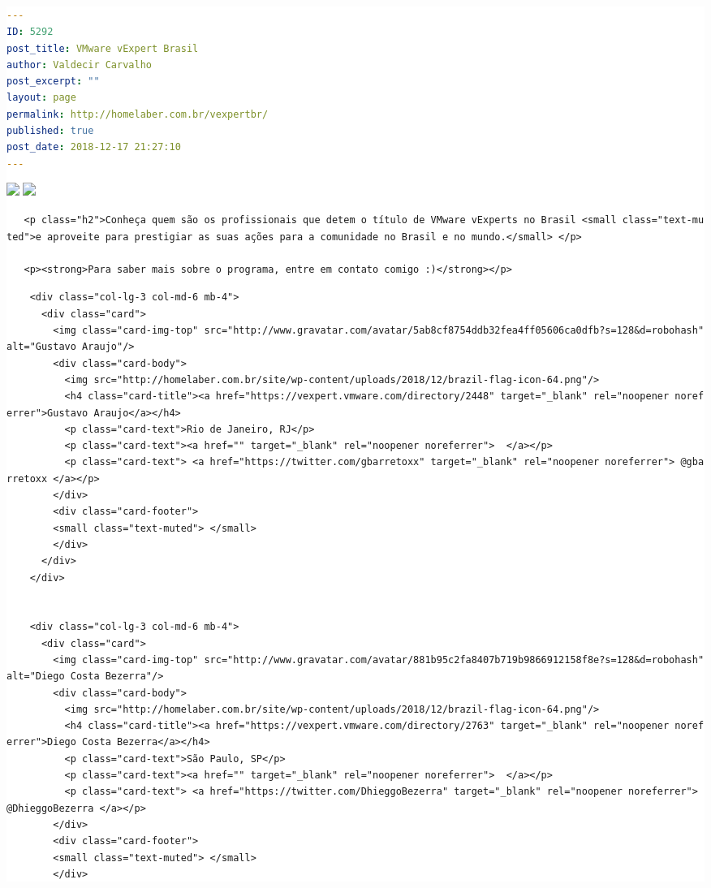 ```yaml
---
ID: 5292
post_title: VMware vExpert Brasil
author: Valdecir Carvalho
post_excerpt: ""
layout: page
permalink: http://homelaber.com.br/vexpertbr/
published: true
post_date: 2018-12-17 21:27:10
---
```

<link rel="stylesheet" href="https://stackpath.bootstrapcdn.com/bootstrap/4.1.3/css/bootstrap.min.css" integrity="sha384-MCw98/SFnGE8fJT3GXwEOngsV7Zt27NXFoaoApmYm81iuXoPkFOJwJ8ERdknLPMO"
  crossorigin="anonymous"/>
<script src="https://stackpath.bootstrapcdn.com/bootstrap/4.1.3/js/bootstrap.min.js" integrity="sha384-ChfqqxuZUCnJSK3+MXmPNIyE6ZbWh2IMqE241rYiqJxyMiZ6OW/JmZQ5stwEULTy"
  crossorigin="anonymous"></script>

 <div class="container">
       <img src="http://homelaber.com.br/site/wp-content/uploads/2018/12/vExpert-logo.png"/> <img src="http://homelaber.com.br/site/wp-content/uploads/2018/12/brazil-flag-icon-64.png"/> 
       
       <p class="h2">Conheça quem são os profissionais que detem o título de VMware vExperts no Brasil <small class="text-muted">e aproveite para prestigiar as suas ações para a comunidade no Brasil e no mundo.</small> </p>
       
       <p><strong>Para saber mais sobre o programa, entre em contato comigo :)</strong></p>

<div class="row text-center">

        <div class="col-lg-3 col-md-6 mb-4">
          <div class="card">
            <img class="card-img-top" src="http://www.gravatar.com/avatar/5ab8cf8754ddb32fea4ff05606ca0dfb?s=128&d=robohash" alt="Gustavo Araujo"/>
            <div class="card-body">
              <img src="http://homelaber.com.br/site/wp-content/uploads/2018/12/brazil-flag-icon-64.png"/>
              <h4 class="card-title"><a href="https://vexpert.vmware.com/directory/2448" target="_blank" rel="noopener noreferrer">Gustavo Araujo</a></h4>
              <p class="card-text">Rio de Janeiro, RJ</p>
              <p class="card-text"><a href="" target="_blank" rel="noopener noreferrer">  </a></p>
              <p class="card-text"> <a href="https://twitter.com/gbarretoxx" target="_blank" rel="noopener noreferrer"> @gbarretoxx </a></p>
            </div>
            <div class="card-footer">
            <small class="text-muted"> </small>
            </div>
          </div>
        </div>


        <div class="col-lg-3 col-md-6 mb-4">
          <div class="card">
            <img class="card-img-top" src="http://www.gravatar.com/avatar/881b95c2fa8407b719b9866912158f8e?s=128&d=robohash" alt="Diego Costa Bezerra"/>
            <div class="card-body">
              <img src="http://homelaber.com.br/site/wp-content/uploads/2018/12/brazil-flag-icon-64.png"/>
              <h4 class="card-title"><a href="https://vexpert.vmware.com/directory/2763" target="_blank" rel="noopener noreferrer">Diego Costa Bezerra</a></h4>
              <p class="card-text">São Paulo, SP</p>
              <p class="card-text"><a href="" target="_blank" rel="noopener noreferrer">  </a></p>
              <p class="card-text"> <a href="https://twitter.com/DhieggoBezerra" target="_blank" rel="noopener noreferrer"> @DhieggoBezerra </a></p>
            </div>
            <div class="card-footer">
            <small class="text-muted"> </small>
            </div>